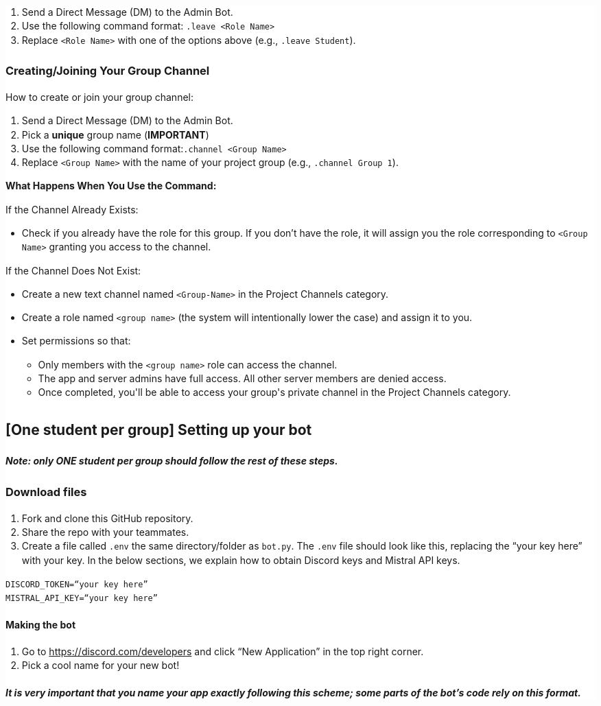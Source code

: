 1. Send a Direct Message (DM) to the Admin Bot.
2. Use the following command format: `.leave <Role Name>`
3. Replace `<Role Name>` with one of the options above (e.g., `.leave Student`).

### Creating/Joining Your Group Channel

How to create or join your group channel:

1. Send a Direct Message (DM) to the Admin Bot.
2. Pick a **unique** group name (**IMPORTANT**)
3. Use the following command format:`.channel <Group Name>`
4. Replace `<Group Name>` with the name of your project group (e.g., `.channel Group 1`).

**What Happens When You Use the Command:**

If the Channel Already Exists:

- Check if you already have the role for this group. If you don’t have the role, it will assign you the role corresponding to `<Group Name>` granting you access to the channel.

If the Channel Does Not Exist:

- Create a new text channel named `<Group-Name>` in the Project Channels category.
- Create a role named `<group name>` (the system will intentionally lower the case) and assign it to you.

- Set permissions so that:
  - Only members with the `<group name>` role can access the channel.
  - The app and server admins have full access. All other server members are denied access.
  - Once completed, you'll be able to access your group's private channel in the Project Channels category.

## [One student per group] Setting up your bot

##### Note: only ONE student per group should follow the rest of these steps.

### Download files

1. Fork and clone this GitHub repository.
2. Share the repo with your teammates.
3. Create a file called `.env` the same directory/folder as `bot.py`. The `.env` file should look like this, replacing the “your key here” with your key. In the below sections, we explain how to obtain Discord keys and Mistral API keys.

```
DISCORD_TOKEN=“your key here”
MISTRAL_API_KEY=“your key here”
```

#### Making the bot

1. Go to https://discord.com/developers and click “New Application” in the top right corner.
2. Pick a cool name for your new bot!

##### It is very important that you name your app exactly following this scheme; some parts of the bot’s code rely on this format.
